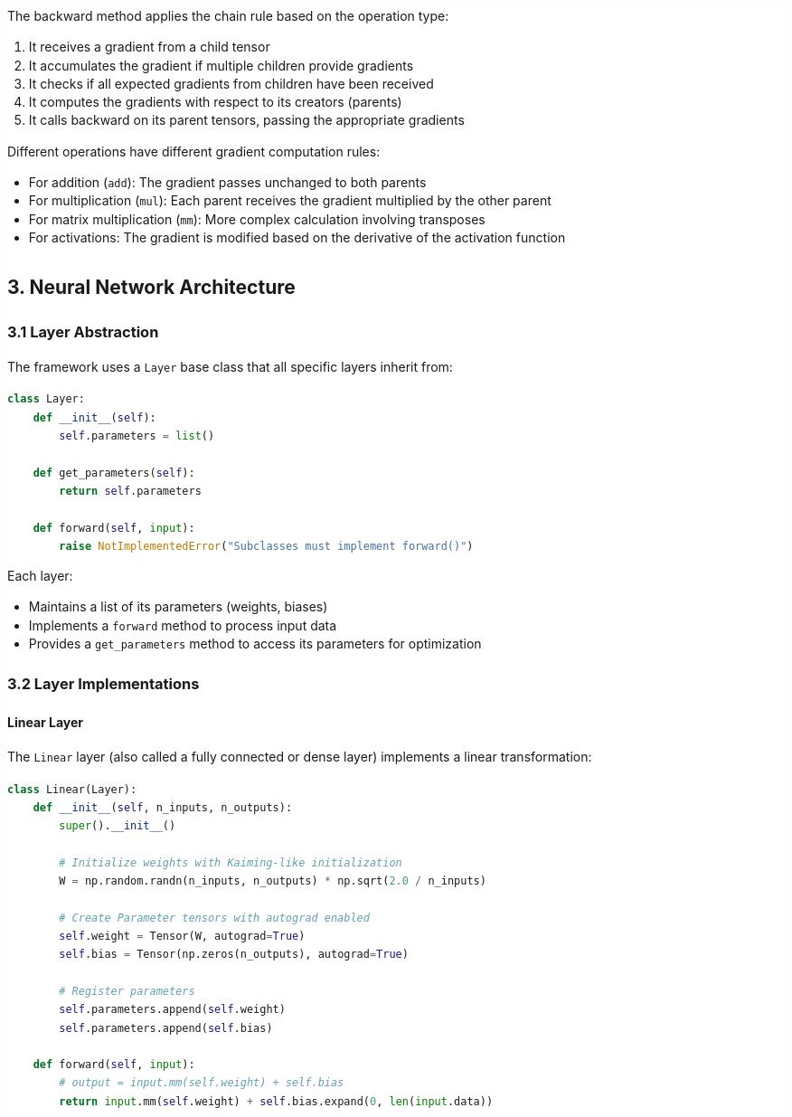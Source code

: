 The backward method applies the chain rule based on the operation type:

1. It receives a gradient from a child tensor
2. It accumulates the gradient if multiple children provide gradients
3. It checks if all expected gradients from children have been received
4. It computes the gradients with respect to its creators (parents)
5. It calls backward on its parent tensors, passing the appropriate gradients

Different operations have different gradient computation rules:
- For addition (`add`): The gradient passes unchanged to both parents
- For multiplication (`mul`): Each parent receives the gradient multiplied by the other parent
- For matrix multiplication (`mm`): More complex calculation involving transposes
- For activations: The gradient is modified based on the derivative of the activation function

## 3. Neural Network Architecture

### 3.1 Layer Abstraction

The framework uses a `Layer` base class that all specific layers inherit from:

```python
class Layer:
    def __init__(self):
        self.parameters = list()
        
    def get_parameters(self):
        return self.parameters
    
    def forward(self, input):
        raise NotImplementedError("Subclasses must implement forward()")
```

Each layer:
- Maintains a list of its parameters (weights, biases)
- Implements a `forward` method to process input data
- Provides a `get_parameters` method to access its parameters for optimization

### 3.2 Layer Implementations

#### Linear Layer

The `Linear` layer (also called a fully connected or dense layer) implements a linear transformation:

```python
class Linear(Layer):
    def __init__(self, n_inputs, n_outputs):
        super().__init__()
        
        # Initialize weights with Kaiming-like initialization
        W = np.random.randn(n_inputs, n_outputs) * np.sqrt(2.0 / n_inputs)
        
        # Create Parameter tensors with autograd enabled
        self.weight = Tensor(W, autograd=True)
        self.bias = Tensor(np.zeros(n_outputs), autograd=True)
        
        # Register parameters
        self.parameters.append(self.weight)
        self.parameters.append(self.bias)

    def forward(self, input):
        # output = input.mm(self.weight) + self.bias
        return input.mm(self.weight) + self.bias.expand(0, len(input.data))
```
